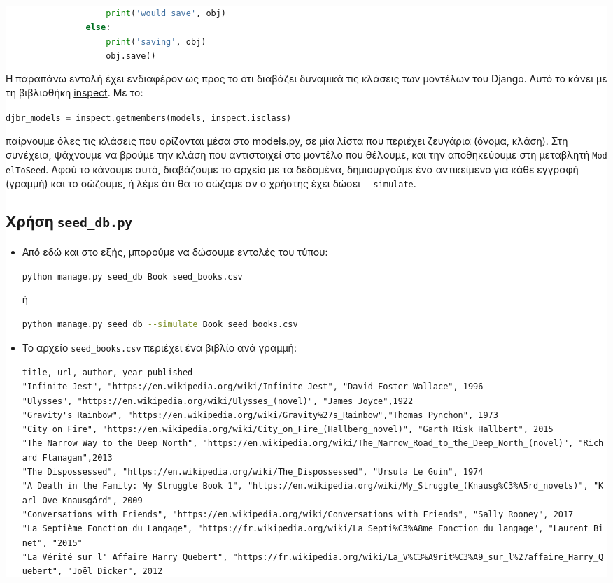    ```python
                       print('would save', obj)
                   else:
                       print('saving', obj)
                       obj.save()
   ```

<div class="notes">

Η παραπάνω εντολή έχει ενδιαφέρον ως προς το ότι διαβάζει δυναμικά τις
κλάσεις των μοντέλων του Django. Αυτό το κάνει με τη βιβλιοθήκη
[inspect](https://docs.python.org/3/library/inspect.html). Με το:

```python
djbr_models = inspect.getmembers(models, inspect.isclass)
```

παίρνουμε όλες τις κλάσεις που ορίζονται μέσα στο models.py, σε μία
λίστα που περιέχει ζευγάρια (όνομα, κλάση). Στη συνέχεια, ψάχνουμε να
βρούμε την κλάση που αντιστοιχεί στο μοντέλο που θέλουμε, και την
αποθηκεύουμε στη μεταβλητή `ModelToSeed`. Αφού το κάνουμε αυτό,
διαβάζουμε το αρχείο με τα δεδομένα, δημιουργούμε ένα αντικείμενο για
κάθε εγγραφή (γραμμή) και το σώζουμε, ή λέμε ότι θα το σώζαμε αν ο
χρήστης έχει δώσει `--simulate`.

</div>

## Χρήση `seed_db.py`

* Από εδώ και στο εξής, μπορούμε να δώσουμε εντολές του τύπου:

  ```bash
  python manage.py seed_db Book seed_books.csv
  ```
  
  ή 

  ```bash
  python manage.py seed_db --simulate Book seed_books.csv
  ```

* Το αρχείο `seed_books.csv` περιέχει ένα βιβλίο ανά γραμμή:

   ```
   title, url, author, year_published
   "Infinite Jest", "https://en.wikipedia.org/wiki/Infinite_Jest", "David Foster Wallace", 1996
   "Ulysses", "https://en.wikipedia.org/wiki/Ulysses_(novel)", "James Joyce",1922
   "Gravity's Rainbow", "https://en.wikipedia.org/wiki/Gravity%27s_Rainbow","Thomas Pynchon", 1973
   "City on Fire", "https://en.wikipedia.org/wiki/City_on_Fire_(Hallberg_novel)", "Garth Risk Hallbert", 2015
   "The Narrow Way to the Deep North", "https://en.wikipedia.org/wiki/The_Narrow_Road_to_the_Deep_North_(novel)", "Richard Flanagan",2013
   "The Dispossessed", "https://en.wikipedia.org/wiki/The_Dispossessed", "Ursula Le Guin", 1974
   "A Death in the Family: My Struggle Book 1", "https://en.wikipedia.org/wiki/My_Struggle_(Knausg%C3%A5rd_novels)", "Karl Ove Knausgård", 2009
   "Conversations with Friends", "https://en.wikipedia.org/wiki/Conversations_with_Friends", "Sally Rooney", 2017
   "La Septième Fonction du Langage", "https://fr.wikipedia.org/wiki/La_Septi%C3%A8me_Fonction_du_langage", "Laurent Binet", "2015"
   "La Vérité sur l' Affaire Harry Quebert", "https://fr.wikipedia.org/wiki/La_V%C3%A9rit%C3%A9_sur_l%27affaire_Harry_Quebert", "Joël Dicker", 2012
   ```

